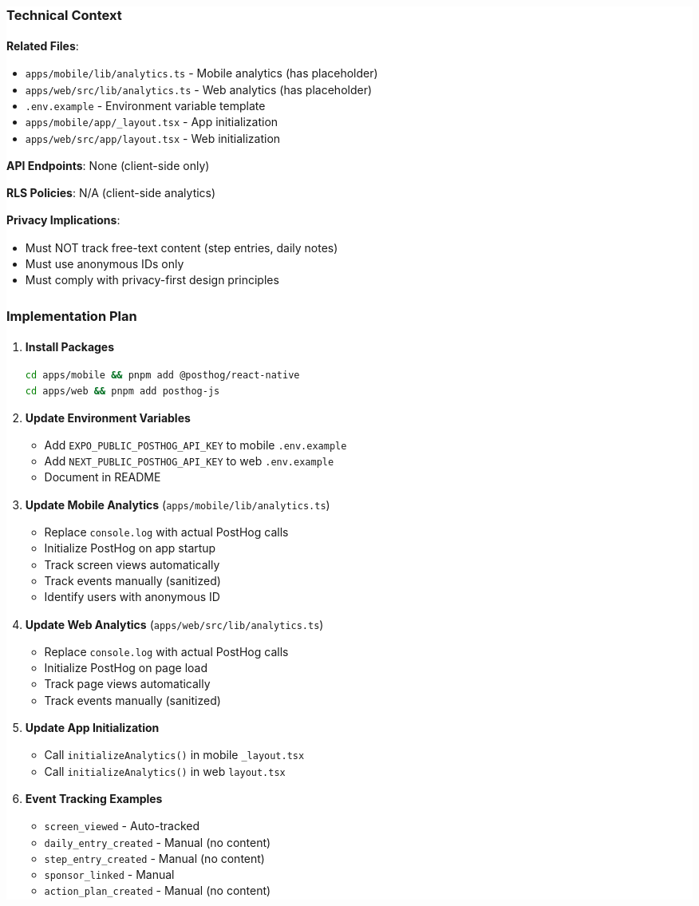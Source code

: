 ### Technical Context

**Related Files**:
- `apps/mobile/lib/analytics.ts` - Mobile analytics (has placeholder)
- `apps/web/src/lib/analytics.ts` - Web analytics (has placeholder)
- `.env.example` - Environment variable template
- `apps/mobile/app/_layout.tsx` - App initialization
- `apps/web/src/app/layout.tsx` - Web initialization

**API Endpoints**: None (client-side only)

**RLS Policies**: N/A (client-side analytics)

**Privacy Implications**: 
- Must NOT track free-text content (step entries, daily notes)
- Must use anonymous IDs only
- Must comply with privacy-first design principles

### Implementation Plan

1. **Install Packages**
   ```bash
   cd apps/mobile && pnpm add @posthog/react-native
   cd apps/web && pnpm add posthog-js
   ```

2. **Update Environment Variables**
   - Add `EXPO_PUBLIC_POSTHOG_API_KEY` to mobile `.env.example`
   - Add `NEXT_PUBLIC_POSTHOG_API_KEY` to web `.env.example`
   - Document in README

3. **Update Mobile Analytics** (`apps/mobile/lib/analytics.ts`)
   - Replace `console.log` with actual PostHog calls
   - Initialize PostHog on app startup
   - Track screen views automatically
   - Track events manually (sanitized)
   - Identify users with anonymous ID

4. **Update Web Analytics** (`apps/web/src/lib/analytics.ts`)
   - Replace `console.log` with actual PostHog calls
   - Initialize PostHog on page load
   - Track page views automatically
   - Track events manually (sanitized)

5. **Update App Initialization**
   - Call `initializeAnalytics()` in mobile `_layout.tsx`
   - Call `initializeAnalytics()` in web `layout.tsx`

6. **Event Tracking Examples**
   - `screen_viewed` - Auto-tracked
   - `daily_entry_created` - Manual (no content)
   - `step_entry_created` - Manual (no content)
   - `sponsor_linked` - Manual
   - `action_plan_created` - Manual (no content)
